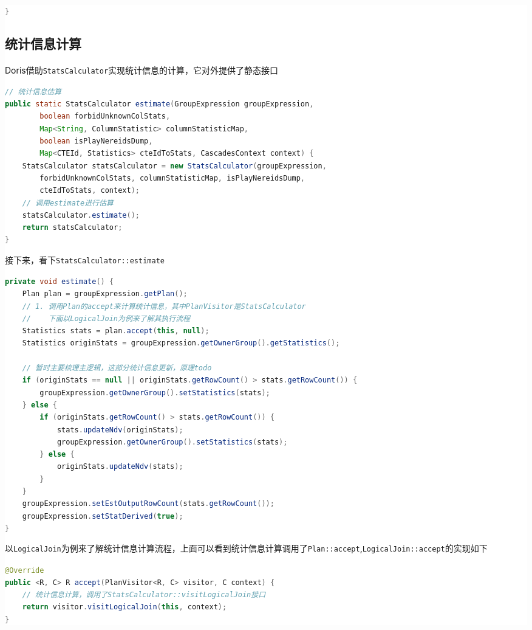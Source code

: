 ```java
}
```

## 统计信息计算
Doris借助`StatsCalculator`实现统计信息的计算，它对外提供了静态接口
```java
// 统计信息估算
public static StatsCalculator estimate(GroupExpression groupExpression,
        boolean forbidUnknownColStats,
        Map<String, ColumnStatistic> columnStatisticMap,
        boolean isPlayNereidsDump,
        Map<CTEId, Statistics> cteIdToStats, CascadesContext context) {
    StatsCalculator statsCalculator = new StatsCalculator(groupExpression,
        forbidUnknownColStats, columnStatisticMap, isPlayNereidsDump,
        cteIdToStats, context);
    // 调用estimate进行估算
    statsCalculator.estimate();
    return statsCalculator;
}
```
接下来，看下`StatsCalculator::estimate`
```java
private void estimate() {
    Plan plan = groupExpression.getPlan();
    // 1. 调用Plan的accept来计算统计信息，其中PlanVisitor是StatsCalculator
    //    下面以LogicalJoin为例来了解其执行流程
    Statistics stats = plan.accept(this, null);
    Statistics originStats = groupExpression.getOwnerGroup().getStatistics();

    // 暂时主要梳理主逻辑，这部分统计信息更新，原理todo
    if (originStats == null || originStats.getRowCount() > stats.getRowCount()) {
        groupExpression.getOwnerGroup().setStatistics(stats);
    } else {
        if (originStats.getRowCount() > stats.getRowCount()) {
            stats.updateNdv(originStats);
            groupExpression.getOwnerGroup().setStatistics(stats);
        } else {
            originStats.updateNdv(stats);
        }
    }
    groupExpression.setEstOutputRowCount(stats.getRowCount());
    groupExpression.setStatDerived(true);
}
```

以`LogicalJoin`为例来了解统计信息计算流程，上面可以看到统计信息计算调用了`Plan::accept`,`LogicalJoin::accept`的实现如下
```java
@Override
public <R, C> R accept(PlanVisitor<R, C> visitor, C context) {
    // 统计信息计算，调用了StatsCalculator::visitLogicalJoin接口
    return visitor.visitLogicalJoin(this, context);
}
```
